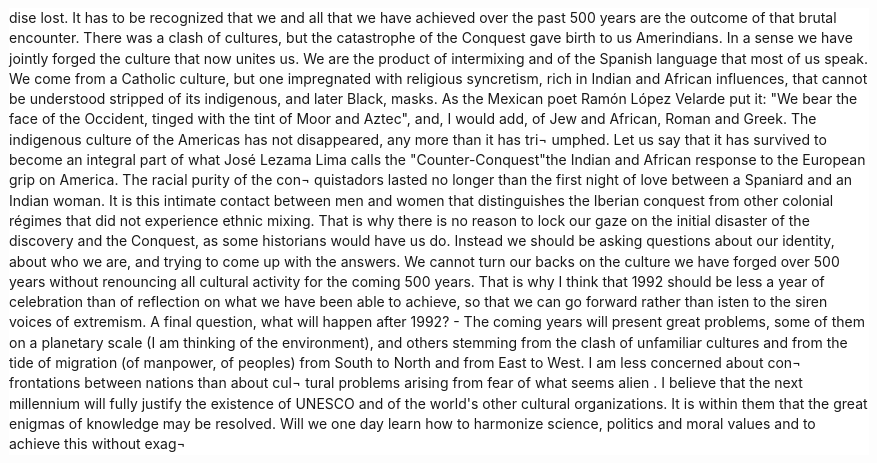 dise lost. It has to be recognized that we and
all that we have achieved over the past 500
years are the outcome of that brutal
encounter. There was a clash of cultures, but
the catastrophe of the Conquest gave birth to
us Amerindians. In a sense we have jointly
forged the culture that now unites us.
We are the product of intermixing and of
the Spanish language that most of us speak.
We come from a Catholic culture, but one
impregnated with religious syncretism, rich in
Indian and African influences, that cannot be
understood stripped of its indigenous, and
later Black, masks. As the Mexican poet
Ramón López Velarde put it: "We bear the
face of the Occident, tinged with the tint of
Moor and Aztec", and, I would add, of Jew
and African, Roman and Greek.
The indigenous culture of the Americas
has not disappeared, any more than it has tri¬
umphed. Let us say that it has survived to
become an integral part of what José Lezama
Lima calls the "Counter-Conquest"the
Indian and African response to the European
grip on America. The racial purity of the con¬
quistadors lasted no longer than the first night
of love between a Spaniard and an Indian
woman. It is this intimate contact between
men and women that distinguishes the Iberian
conquest from other colonial régimes that did
not experience ethnic mixing.
That is why there is no reason to lock our
gaze on the initial disaster of the discovery and
the Conquest, as some historians would have
us do. Instead we should be asking questions
about our identity, about who we are, and
trying to come up with the answers.
We cannot turn our backs on the culture
we have forged over 500 years without
renouncing all cultural activity for the coming
500 years. That is why I think that 1992
should be less a year of celebration than of
reflection on what we have been able to
achieve, so that we can go forward rather than
isten to the siren voices of extremism.
A final question, what will happen after
1992? -
The coming years will present great
problems, some of them on a planetary scale
(I am thinking of the environment), and others
stemming from the clash of unfamiliar cultures
and from the tide of migration (of manpower,
of peoples) from South to North and from
East to West. I am less concerned about con¬
frontations between nations than about cul¬
tural problems arising from fear of what seems
alien .
I believe that the next millennium will
fully justify the existence of UNESCO and of
the world's other cultural organizations. It is
within them that the great enigmas of
knowledge may be resolved. Will we one day
learn how to harmonize science, politics and
moral values and to achieve this without exag¬